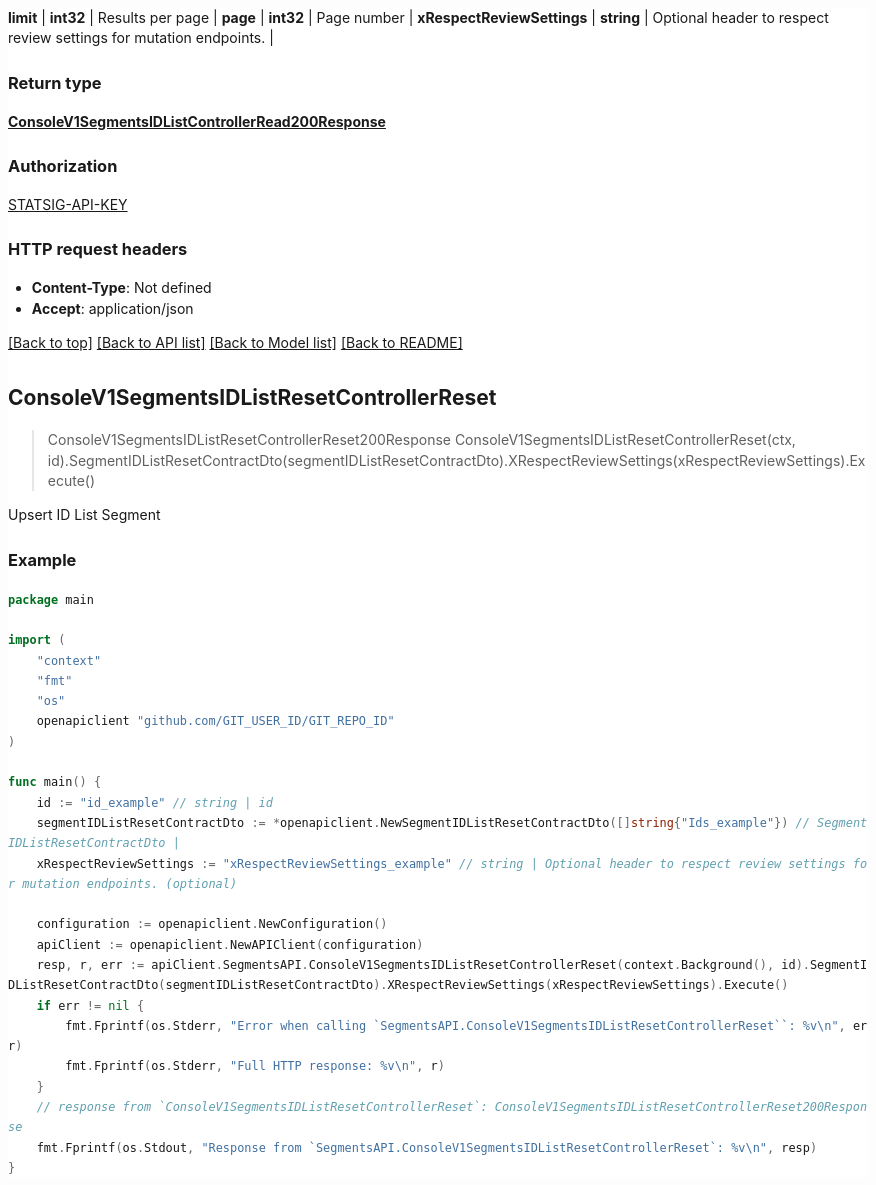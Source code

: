  **limit** | **int32** | Results per page | 
 **page** | **int32** | Page number | 
 **xRespectReviewSettings** | **string** | Optional header to respect review settings for mutation endpoints. | 

### Return type

[**ConsoleV1SegmentsIDListControllerRead200Response**](ConsoleV1SegmentsIDListControllerRead200Response.md)

### Authorization

[STATSIG-API-KEY](../README.md#STATSIG-API-KEY)

### HTTP request headers

- **Content-Type**: Not defined
- **Accept**: application/json

[[Back to top]](#) [[Back to API list]](../README.md#documentation-for-api-endpoints)
[[Back to Model list]](../README.md#documentation-for-models)
[[Back to README]](../README.md)


## ConsoleV1SegmentsIDListResetControllerReset

> ConsoleV1SegmentsIDListResetControllerReset200Response ConsoleV1SegmentsIDListResetControllerReset(ctx, id).SegmentIDListResetContractDto(segmentIDListResetContractDto).XRespectReviewSettings(xRespectReviewSettings).Execute()

Upsert ID List Segment

### Example

```go
package main

import (
	"context"
	"fmt"
	"os"
	openapiclient "github.com/GIT_USER_ID/GIT_REPO_ID"
)

func main() {
	id := "id_example" // string | id
	segmentIDListResetContractDto := *openapiclient.NewSegmentIDListResetContractDto([]string{"Ids_example"}) // SegmentIDListResetContractDto | 
	xRespectReviewSettings := "xRespectReviewSettings_example" // string | Optional header to respect review settings for mutation endpoints. (optional)

	configuration := openapiclient.NewConfiguration()
	apiClient := openapiclient.NewAPIClient(configuration)
	resp, r, err := apiClient.SegmentsAPI.ConsoleV1SegmentsIDListResetControllerReset(context.Background(), id).SegmentIDListResetContractDto(segmentIDListResetContractDto).XRespectReviewSettings(xRespectReviewSettings).Execute()
	if err != nil {
		fmt.Fprintf(os.Stderr, "Error when calling `SegmentsAPI.ConsoleV1SegmentsIDListResetControllerReset``: %v\n", err)
		fmt.Fprintf(os.Stderr, "Full HTTP response: %v\n", r)
	}
	// response from `ConsoleV1SegmentsIDListResetControllerReset`: ConsoleV1SegmentsIDListResetControllerReset200Response
	fmt.Fprintf(os.Stdout, "Response from `SegmentsAPI.ConsoleV1SegmentsIDListResetControllerReset`: %v\n", resp)
}
```
